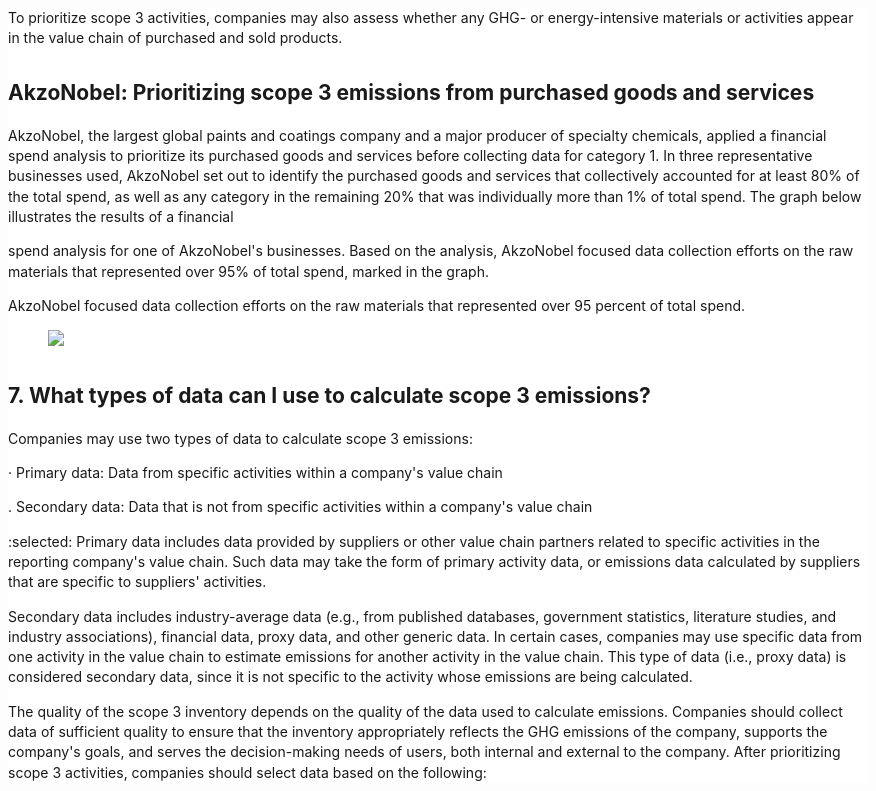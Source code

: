 To prioritize scope 3 activities, companies may also assess whether any GHG- or energy-intensive materials or activities appear in the value chain of purchased and sold products.



## AkzoNobel: Prioritizing scope 3 emissions from purchased goods and services

AkzoNobel, the largest global paints and coatings company and a major producer of specialty chemicals, applied a financial spend analysis to prioritize its purchased goods and services before collecting data for category 1. In three representative businesses used, AkzoNobel set out to identify the purchased goods and services that collectively accounted for at least 80% of the total spend, as well as any category in the remaining 20% that was individually more than 1% of total spend. The graph below illustrates the results of a financial

spend analysis for one of AkzoNobel's businesses. Based on the analysis, AkzoNobel focused data collection efforts on the raw materials that represented over 95% of total spend, marked in the graph.

AkzoNobel focused data collection efforts on the raw materials that represented over 95 percent of total spend.

<figure>

![](figures/4)



</figure>



## 7\. What types of data can I use to calculate scope 3 emissions?

Companies may use two types of data to calculate scope 3 emissions:

· Primary data: Data from specific activities within a company's value chain

. Secondary data: Data that is not from specific activities within a company's value chain


:selected:
Primary data includes data provided by suppliers or other value chain partners related to specific activities in the reporting company's value chain. Such data may take the form of primary activity data, or emissions data calculated by suppliers that are specific to suppliers' activities.

Secondary data includes industry-average data (e.g., from published databases, government statistics, literature studies, and industry associations), financial data, proxy data, and other generic data. In certain cases, companies may use specific data from one activity in the value chain to estimate emissions for another activity in the value chain. This type of data (i.e., proxy data) is considered secondary data, since it is not specific to the activity whose emissions are being calculated.

The quality of the scope 3 inventory depends on the quality of the data used to calculate emissions. Companies should collect data of sufficient quality to ensure that the inventory appropriately reflects the GHG emissions of the company, supports the company's goals, and serves the decision-making needs of users, both internal and external to the company. After prioritizing scope 3 activities, companies should select data based on the following:
